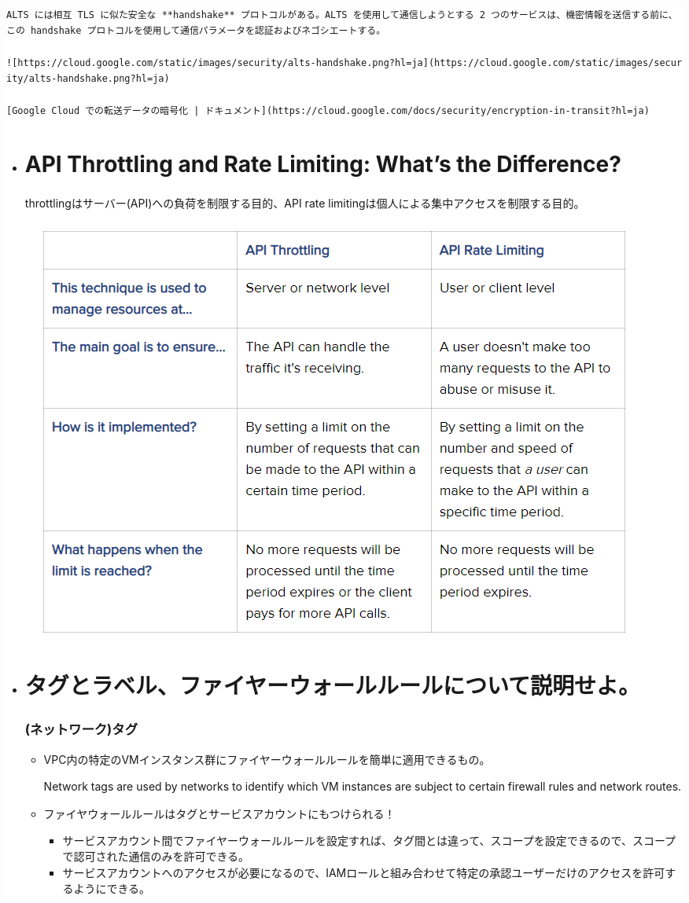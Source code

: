     ALTS には相互 TLS に似た安全な **handshake** プロトコルがある。ALTS を使用して通信しようとする 2 つのサービスは、機密情報を送信する前に、この handshake プロトコルを使用して通信パラメータを認証およびネゴシエートする。

    ![https://cloud.google.com/static/images/security/alts-handshake.png?hl=ja](https://cloud.google.com/static/images/security/alts-handshake.png?hl=ja)

    [Google Cloud での転送データの暗号化 | ドキュメント](https://cloud.google.com/docs/security/encryption-in-transit?hl=ja)

- # API Throttling and Rate Limiting: What’s the Difference?

    throttlingはサーバー(API)への負荷を制限する目的、API rate limitingは個人による集中アクセスを制限する目的。

    ![Untitled](/images/20221104_professional-cloud-security-engineer/Untitled18.png)

- # タグとラベル、ファイヤーウォールルールについて説明せよ。

    ### (ネットワーク)タグ

    - VPC内の特定のVMインスタンス群にファイヤーウォールルールを簡単に適用できるもの。

        Network tags are used by networks to identify which VM instances are subject to certain firewall rules and network routes.

    - ファイヤウォールルールはタグとサービスアカウントにもつけられる！
        - サービスアカウント間でファイヤーウォールルールを設定すれば、タグ間とは違って、スコープを設定できるので、スコープで認可された通信のみを許可できる。
        - サービスアカウントへのアクセスが必要になるので、IAMロールと組み合わせて特定の承認ユーザーだけのアクセスを許可するようにできる。
